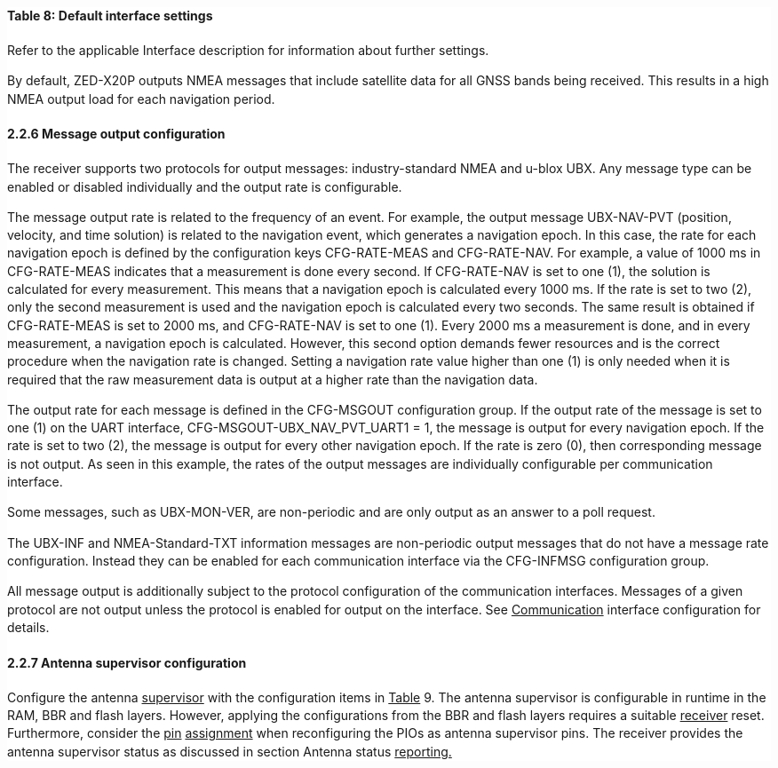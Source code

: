 #### **Table 8: Default interface settings**

Refer to the applicable Interface description for information about further settings.



By default, ZED-X20P outputs NMEA messages that include satellite data for all GNSS bands being received. This results in a high NMEA output load for each navigation period.

#### <span id="page-15-0"></span>**2.2.6 Message output configuration**

The receiver supports two protocols for output messages: industry-standard NMEA and u-blox UBX. Any message type can be enabled or disabled individually and the output rate is configurable.

The message output rate is related to the frequency of an event. For example, the output message UBX-NAV-PVT (position, velocity, and time solution) is related to the navigation event, which generates a navigation epoch. In this case, the rate for each navigation epoch is defined by the configuration keys CFG-RATE-MEAS and CFG-RATE-NAV. For example, a value of 1000 ms in CFG-RATE-MEAS indicates that a measurement is done every second. If CFG-RATE-NAV is set to one (1), the solution is calculated for every measurement. This means that a navigation epoch is calculated every 1000 ms. If the rate is set to two (2), only the second measurement is used and the navigation epoch is calculated every two seconds. The same result is obtained if CFG-RATE-MEAS is set to 2000 ms, and CFG-RATE-NAV is set to one (1). Every 2000 ms a measurement is done, and in every measurement, a navigation epoch is calculated. However, this second option demands fewer resources and is the correct procedure when the navigation rate is changed. Setting a navigation rate value higher than one (1) is only needed when it is required that the raw measurement data is output at a higher rate than the navigation data.

The output rate for each message is defined in the CFG-MSGOUT configuration group. If the output rate of the message is set to one (1) on the UART interface, CFG-MSGOUT-UBX\_NAV\_PVT\_UART1 = 1, the message is output for every navigation epoch. If the rate is set to two (2), the message is output for every other navigation epoch. If the rate is zero (0), then corresponding message is not output. As seen in this example, the rates of the output messages are individually configurable per communication interface.

Some messages, such as UBX-MON-VER, are non-periodic and are only output as an answer to a poll request.

The UBX-INF and NMEA-Standard-TXT information messages are non-periodic output messages that do not have a message rate configuration. Instead they can be enabled for each communication interface via the CFG-INFMSG configuration group.

All message output is additionally subject to the protocol configuration of the communication interfaces. Messages of a given protocol are not output unless the protocol is enabled for output on the interface. See [Communication](#page-14-0) interface configuration for details.

#### <span id="page-15-1"></span>**2.2.7 Antenna supervisor configuration**

Configure the antenna [supervisor](#page-36-0) with the configuration items in [Table](#page-15-2) 9. The antenna supervisor is configurable in runtime in the RAM, BBR and flash layers. However, applying the configurations from the BBR and flash layers requires a suitable [receiver](#page-39-1) reset. Furthermore, consider the [pin](#page-0-0) [assignment](#page-0-0) when reconfiguring the PIOs as antenna supervisor pins. The receiver provides the antenna supervisor status as discussed in section Antenna status [reporting.](#page-37-4)
